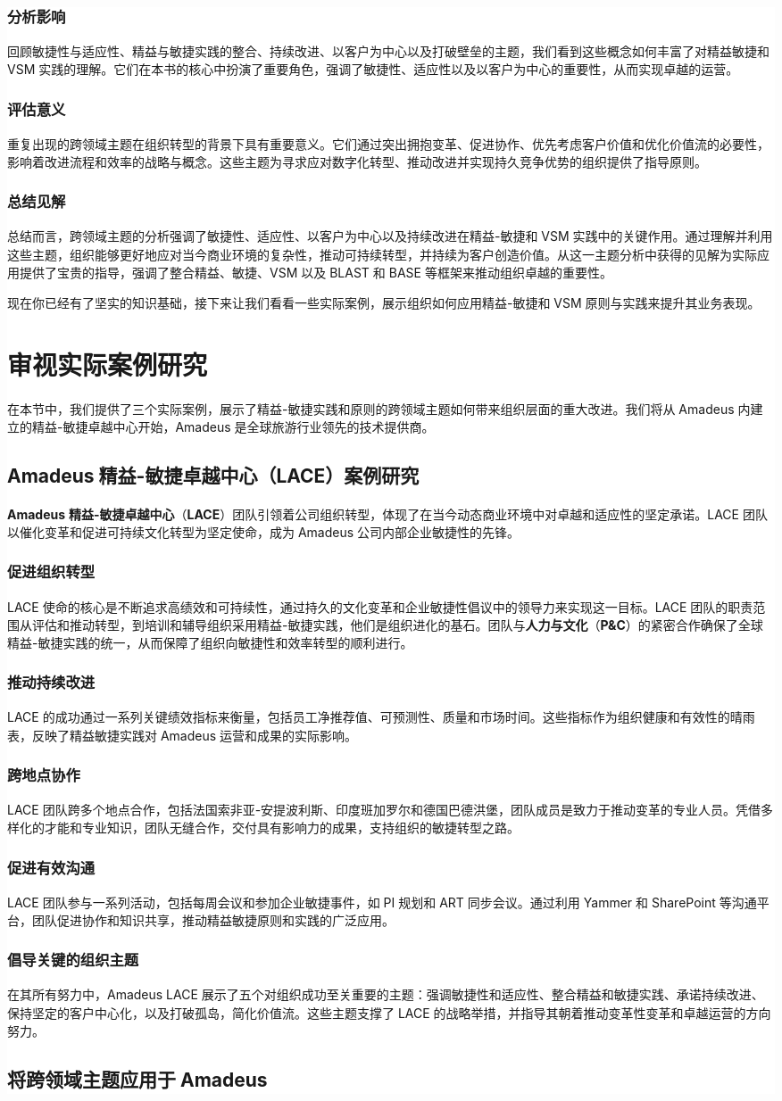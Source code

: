 ### 分析影响

回顾敏捷性与适应性、精益与敏捷实践的整合、持续改进、以客户为中心以及打破壁垒的主题，我们看到这些概念如何丰富了对精益敏捷和 VSM 实践的理解。它们在本书的核心中扮演了重要角色，强调了敏捷性、适应性以及以客户为中心的重要性，从而实现卓越的运营。

### 评估意义

重复出现的跨领域主题在组织转型的背景下具有重要意义。它们通过突出拥抱变革、促进协作、优先考虑客户价值和优化价值流的必要性，影响着改进流程和效率的战略与概念。这些主题为寻求应对数字化转型、推动改进并实现持久竞争优势的组织提供了指导原则。

### 总结见解

总结而言，跨领域主题的分析强调了敏捷性、适应性、以客户为中心以及持续改进在精益-敏捷和 VSM 实践中的关键作用。通过理解并利用这些主题，组织能够更好地应对当今商业环境的复杂性，推动可持续转型，并持续为客户创造价值。从这一主题分析中获得的见解为实际应用提供了宝贵的指导，强调了整合精益、敏捷、VSM 以及 BLAST 和 BASE 等框架来推动组织卓越的重要性。

现在你已经有了坚实的知识基础，接下来让我们看看一些实际案例，展示组织如何应用精益-敏捷和 VSM 原则与实践来提升其业务表现。

# 审视实际案例研究

在本节中，我们提供了三个实际案例，展示了精益-敏捷实践和原则的跨领域主题如何带来组织层面的重大改进。我们将从 Amadeus 内建立的精益-敏捷卓越中心开始，Amadeus 是全球旅游行业领先的技术提供商。

## Amadeus 精益-敏捷卓越中心（LACE）案例研究

**Amadeus** **精益-敏捷卓越中心**（**LACE**）团队引领着公司组织转型，体现了在当今动态商业环境中对卓越和适应性的坚定承诺。LACE 团队以催化变革和促进可持续文化转型为坚定使命，成为 Amadeus 公司内部企业敏捷性的先锋。

### 促进组织转型

LACE 使命的核心是不断追求高绩效和可持续性，通过持久的文化变革和企业敏捷性倡议中的领导力来实现这一目标。LACE 团队的职责范围从评估和推动转型，到培训和辅导组织采用精益-敏捷实践，他们是组织进化的基石。团队与**人力与文化**（**P&C**）的紧密合作确保了全球精益-敏捷实践的统一，从而保障了组织向敏捷性和效率转型的顺利进行。

### 推动持续改进

LACE 的成功通过一系列关键绩效指标来衡量，包括员工净推荐值、可预测性、质量和市场时间。这些指标作为组织健康和有效性的晴雨表，反映了精益敏捷实践对 Amadeus 运营和成果的实际影响。

### 跨地点协作

LACE 团队跨多个地点合作，包括法国索非亚-安提波利斯、印度班加罗尔和德国巴德洪堡，团队成员是致力于推动变革的专业人员。凭借多样化的才能和专业知识，团队无缝合作，交付具有影响力的成果，支持组织的敏捷转型之路。

### 促进有效沟通

LACE 团队参与一系列活动，包括每周会议和参加企业敏捷事件，如 PI 规划和 ART 同步会议。通过利用 Yammer 和 SharePoint 等沟通平台，团队促进协作和知识共享，推动精益敏捷原则和实践的广泛应用。

### 倡导关键的组织主题

在其所有努力中，Amadeus LACE 展示了五个对组织成功至关重要的主题：强调敏捷性和适应性、整合精益和敏捷实践、承诺持续改进、保持坚定的客户中心化，以及打破孤岛，简化价值流。这些主题支撑了 LACE 的战略举措，并指导其朝着推动变革性变革和卓越运营的方向努力。

## 将跨领域主题应用于 Amadeus
